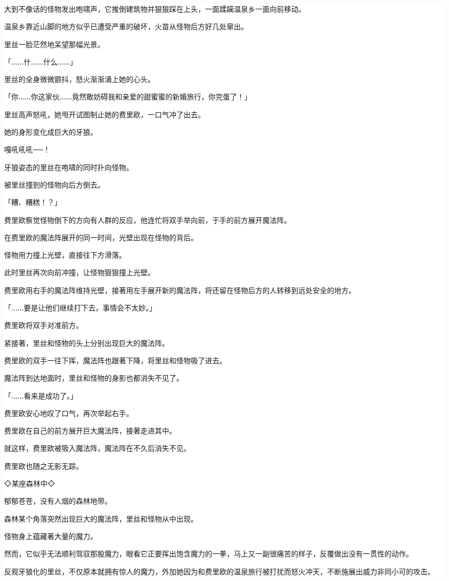 大到不像话的怪物发出咆啸声，它推倒建筑物并狠狠踩在上头，一面蹂躏温泉乡一面向前移动。

温泉乡靠近山脚的地方似乎已遭受严重的破坏，火苗从怪物后方好几处窜出。

里丝一脸茫然地呆望那幅光景。

「……什……什么……」

里丝的全身微微颤抖，怒火渐渐涌上她的心头。

「你……你这家伙……竟然敢妨碍我和亲爱的甜蜜蜜的新婚旅行，你完蛋了！」

里丝高声怒吼，她甩开试图制止她的费里欧，一口气冲了出去。

她的身形变化成巨大的牙狼。

嘎吼吼吼──！

牙狼姿态的里丝在咆啸的同时扑向怪物。

被里丝撞到的怪物向后方倒去。

「糟、糟糕！？」

费里欧察觉怪物倒下的方向有人群的反应，他连忙将双手举向前，于手的前方展开魔法阵。

在费里欧的魔法阵展开的同一时间，光壁出现在怪物的背后。

怪物用力撞上光壁，直接往下方滑落。

此时里丝再次向前冲撞，让怪物狠狠撞上光壁。

费里欧用右手的魔法阵维持光壁，接著用左手展开新的魔法阵，将还留在怪物后方的人转移到远处安全的地方。

「……要是让他们继续打下去，事情会不太妙。」

费里欧将双手对准前方。

紧接著，里丝和怪物的头上分别出现巨大的魔法阵。

费里欧的双手一往下挥，魔法阵也跟著下降，将里丝和怪物吸了进去。

魔法阵到达地面时，里丝和怪物的身影也都消失不见了。

「……看来是成功了。」

费里欧安心地叹了口气，再次举起右手。

费里欧在自己的前方展开巨大魔法阵，接著走进其中。

就这样，费里欧被吸入魔法阵，魔法阵在不久后消失不见。

费里欧也随之无影无踪。

◇某座森林中◇

郁郁苍苍，没有人烟的森林地带。

森林某个角落突然出现巨大的魔法阵，里丝和怪物从中出现。

怪物身上蕴藏著大量的魔力。

然而，它似乎无法顺利驾驭那股魔力，眼看它正要挥出饱含魔力的一拳，马上又一副很痛苦的样子，反覆做出没有一贯性的动作。

反观牙狼化的里丝，不仅原本就拥有惊人的魔力，外加她因为和费里欧的温泉旅行被打扰而怒火冲天，不断施展出威力非同小可的攻击。
